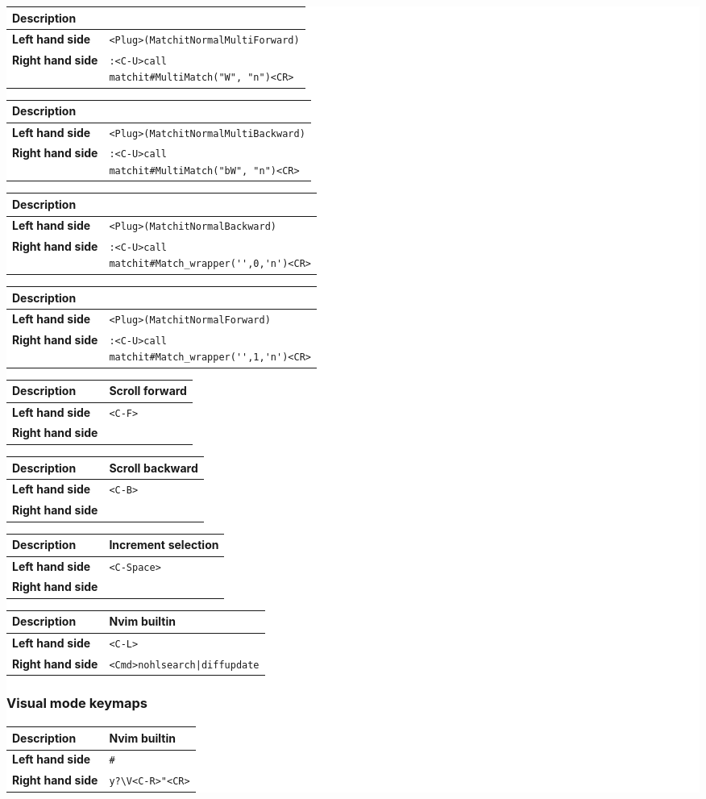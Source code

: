 | **Description** | |
| :---- | :---- |
| **Left hand side** | <code>&lt;Plug&gt;(MatchitNormalMultiForward)</code> |
| **Right hand side** | <code>:&lt;C-U&gt;call matchit#MultiMatch("W",  "n")&lt;CR&gt;</code> |

| **Description** | |
| :---- | :---- |
| **Left hand side** | <code>&lt;Plug&gt;(MatchitNormalMultiBackward)</code> |
| **Right hand side** | <code>:&lt;C-U&gt;call matchit#MultiMatch("bW", "n")&lt;CR&gt;</code> |

| **Description** | |
| :---- | :---- |
| **Left hand side** | <code>&lt;Plug&gt;(MatchitNormalBackward)</code> |
| **Right hand side** | <code>:&lt;C-U&gt;call matchit#Match_wrapper('',0,'n')&lt;CR&gt;</code> |

| **Description** | |
| :---- | :---- |
| **Left hand side** | <code>&lt;Plug&gt;(MatchitNormalForward)</code> |
| **Right hand side** | <code>:&lt;C-U&gt;call matchit#Match_wrapper('',1,'n')&lt;CR&gt;</code> |

| **Description** | Scroll forward |
| :---- | :---- |
| **Left hand side** | <code>&lt;C-F&gt;</code> |
| **Right hand side** | |

| **Description** | Scroll backward |
| :---- | :---- |
| **Left hand side** | <code>&lt;C-B&gt;</code> |
| **Right hand side** | |

| **Description** | Increment selection |
| :---- | :---- |
| **Left hand side** | <code>&lt;C-Space&gt;</code> |
| **Right hand side** | |

| **Description** | Nvim builtin |
| :---- | :---- |
| **Left hand side** | <code>&lt;C-L&gt;</code> |
| **Right hand side** | <code>&lt;Cmd&gt;nohlsearch&#124;diffupdate|normal! &lt;C-L&gt;&lt;CR&gt;</code> |


### Visual mode keymaps

| **Description** | Nvim builtin |
| :---- | :---- |
| **Left hand side** | <code>#</code> |
| **Right hand side** | <code>y?\V&lt;C-R&gt;"&lt;CR&gt;</code> |
